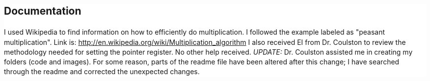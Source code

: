 
## Documentation
I used Wikipedia to find information on how to efficiently do multiplication. I followed the example labeled as "peasant multiplication". Link is:  http://en.wikipedia.org/wiki/Multiplication_algorithm
I also received EI from Dr. Coulston to review the methodology needed for setting the pointer register. No other help received. *UPDATE:* Dr. Coulston assisted me in creating my folders (code and images). For some reason, parts of the readme file have been altered after this change; I have searched through the readme and corrected the unexpected changes.
